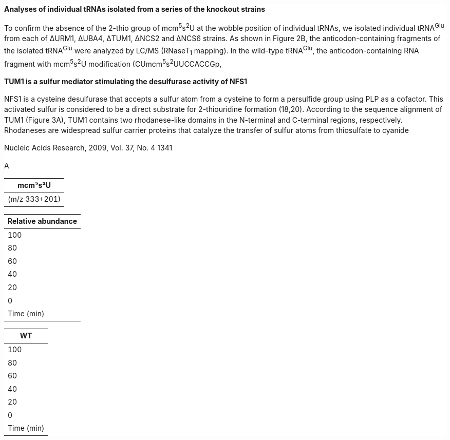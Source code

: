 **Analyses of individual tRNAs isolated from a series of the knockout strains**

To confirm the absence of the 2-thio group of mcm<sup>5</sup>s<sup>2</sup>U at the wobble position of individual tRNAs, we isolated individual tRNA<sup>Glu</sup> from each of ΔURM1, ΔUBA4, ΔTUM1, ΔNCS2 and ΔNCS6 strains. As shown in Figure 2B, the anticodon-containing fragments of the isolated tRNA<sup>Glu</sup> were analyzed by LC/MS (RNaseT<sub>1</sub> mapping). In the wild-type tRNA<sup>Glu</sup>, the anticodon-containing RNA fragment with mcm<sup>5</sup>s<sup>2</sup>U modification (CUmcm<sup>5</sup>s<sup>2</sup>UUCCACCGp,

**TUM1 is a sulfur mediator stimulating the desulfurase activity of NFS1**

NFS1 is a cysteine desulfurase that accepts a sulfur atom from a cysteine to form a persulfide group using PLP as a cofactor. This activated sulfur is considered to be a direct substrate for 2-thiouridine formation (18,20). According to the sequence alignment of TUM1 (Figure 3A), TUM1 contains two rhodanese-like domains in the N-terminal and C-terminal regions, respectively. Rhodaneses are widespread sulfur carrier proteins that catalyze the transfer of sulfur atoms from thiosulfate to cyanide

Nucleic Acids Research, 2009, Vol. 37, No. 4 1341

A

| mcm⁵s²U |
| --- |
| (m/z 333+201) |

| Relative abundance |
| --- |
| 100 |
| 80 |
| 60 |
| 40 |
| 20 |
| 0 |
| Time (min) |

| WT |
| --- |
| 100 |
| 80 |
| 60 |
| 40 |
| 20 |
| 0 |
| Time (min) |
